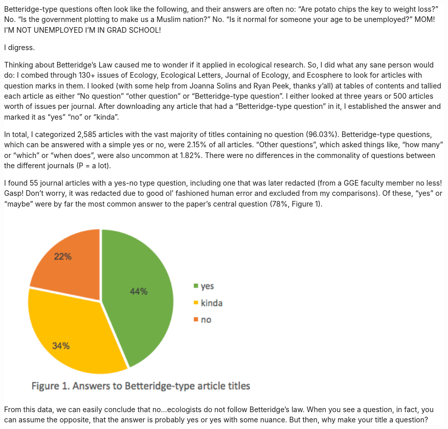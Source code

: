 Betteridge-type questions often look like the following, and their answers are often no: “Are potato chips the key to weight loss?” No. “Is the government plotting to make us a Muslim nation?” No. “Is it normal for someone your age to be unemployed?” MOM! I’M NOT UNEMPLOYED I’M IN GRAD SCHOOL!

I digress. 

Thinking about Betteridge’s Law caused me to wonder if it applied in ecological research. So, I did what any sane person would do: I combed through 130+ issues of Ecology, Ecological Letters, Journal of Ecology, and Ecosphere to look for articles with question marks in them. I looked (with some help from Joanna Solins and Ryan Peek, thanks y’all) at tables of contents and tallied each article as either “No question” “other question” or “Betteridge-type question”. I either looked at three years or 500 articles worth of issues per journal. After downloading any article that had a “Betteridge-type question” in it, I established the answer and marked it as “yes” “no” or “kinda”. 

In total, I categorized 2,585 articles with the vast majority of titles containing no question (96.03%). Betteridge-type questions, which can be answered with a simple yes or no, were 2.15% of all articles. “Other questions”, which asked things like, “how many” or “which” or “when does”, were also uncommon at 1.82%. There were no differences in the commonality of questions between the different journals (P = a lot). 

I found 55 journal articles with a yes-no type question, including one that was later redacted (from a GGE faculty member no less! Gasp! Don’t worry, it was redacted due to good ol’ fashioned human error and excluded from my comparisons). Of these, “yes” or “maybe” were by far the most common answer to the paper’s central question (78%, Figure 1). 

<img src="../img/posts/betteridge_figure.png" width="60%">

From this data, we can easily conclude that no…ecologists do not follow Betteridge’s law. When you see a question, in fact, you can assume the opposite, that the answer is probably yes or yes with some nuance. But then, why make your title a question? 
